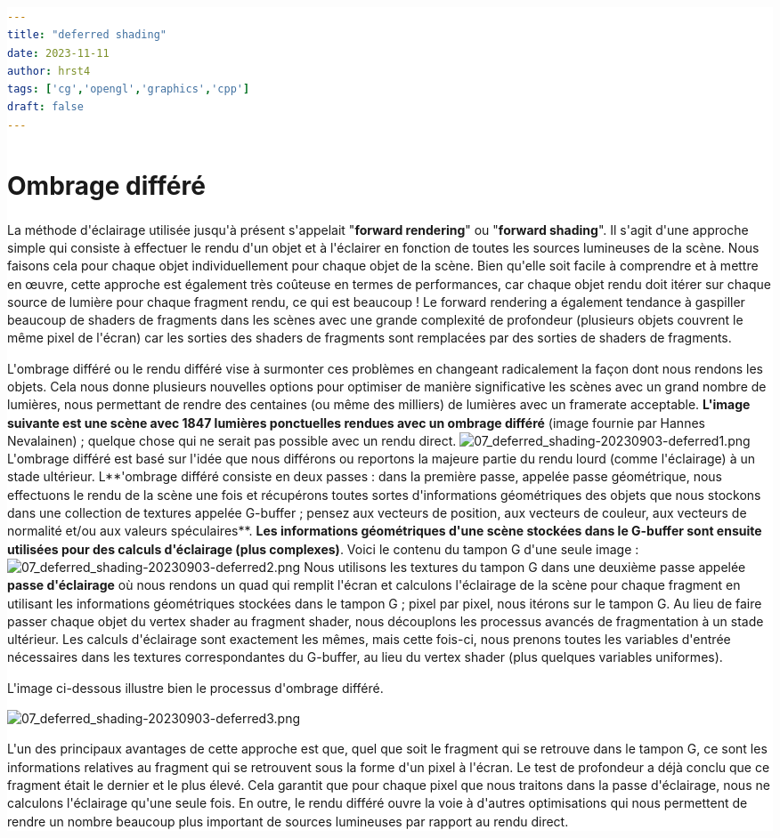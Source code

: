 ```yaml
---
title: "deferred shading"
date: 2023-11-11
author: hrst4
tags: ['cg','opengl','graphics','cpp']
draft: false
---
```


# Ombrage différé
La méthode d'éclairage utilisée jusqu'à présent s'appelait "**forward rendering**" ou "**forward shading**". Il s'agit d'une approche simple qui consiste à effectuer le rendu d'un objet et à l'éclairer en fonction de toutes les sources lumineuses de la scène. Nous faisons cela pour chaque objet individuellement pour chaque objet de la scène. Bien qu'elle soit facile à comprendre et à mettre en œuvre, cette approche est également très coûteuse en termes de performances, car chaque objet rendu doit itérer sur chaque source de lumière pour chaque fragment rendu, ce qui est beaucoup ! Le forward rendering a également tendance à gaspiller beaucoup de shaders de fragments dans les scènes avec une grande complexité de profondeur (plusieurs objets couvrent le même pixel de l'écran) car les sorties des shaders de fragments sont remplacées par des sorties de shaders de fragments.

L'ombrage différé ou le rendu différé vise à surmonter ces problèmes en changeant radicalement la façon dont nous rendons les objets. Cela nous donne plusieurs nouvelles options pour optimiser de manière significative les scènes avec un grand nombre de lumières, nous permettant de rendre des centaines (ou même des milliers) de lumières avec un framerate acceptable. **L'image suivante est une scène avec 1847 lumières ponctuelles rendues avec un ombrage différé** (image fournie par Hannes Nevalainen) ; quelque chose qui ne serait pas possible avec un rendu direct.
![07_deferred_shading-20230903-deferred1.png](07_deferred_shading-20230903-deferred1.png)
L'ombrage différé est basé sur l'idée que nous différons ou reportons la majeure partie du rendu lourd (comme l'éclairage) à un stade ultérieur. L**'ombrage différé consiste en deux passes : dans la première passe, appelée passe géométrique, nous effectuons le rendu de la scène une fois et récupérons toutes sortes d'informations géométriques des objets que nous stockons dans une collection de textures appelée G-buffer ; pensez aux vecteurs de position, aux vecteurs de couleur, aux vecteurs de normalité et/ou aux valeurs spéculaires**. **Les informations géométriques d'une scène stockées dans le G-buffer sont ensuite utilisées pour des calculs d'éclairage (plus complexes)**. Voici le contenu du tampon G d'une seule image :
![07_deferred_shading-20230903-deferred2.png](07_deferred_shading-20230903-deferred2.png)
Nous utilisons les textures du tampon G dans une deuxième passe appelée **passe d'éclairage** où nous rendons un quad qui remplit l'écran et calculons l'éclairage de la scène pour chaque fragment en utilisant les informations géométriques stockées dans le tampon G ; pixel par pixel, nous itérons sur le tampon G. Au lieu de faire passer chaque objet du vertex shader au fragment shader, nous découplons les processus avancés de fragmentation à un stade ultérieur. Les calculs d'éclairage sont exactement les mêmes, mais cette fois-ci, nous prenons toutes les variables d'entrée nécessaires dans les textures correspondantes du G-buffer, au lieu du vertex shader (plus quelques variables uniformes).

L'image ci-dessous illustre bien le processus d'ombrage différé.

![07_deferred_shading-20230903-deferred3.png](07_deferred_shading-20230903-deferred3.png)

L'un des principaux avantages de cette approche est que, quel que soit le fragment qui se retrouve dans le tampon G, ce sont les informations relatives au fragment qui se retrouvent sous la forme d'un pixel à l'écran. Le test de profondeur a déjà conclu que ce fragment était le dernier et le plus élevé. Cela garantit que pour chaque pixel que nous traitons dans la passe d'éclairage, nous ne calculons l'éclairage qu'une seule fois. En outre, le rendu différé ouvre la voie à d'autres optimisations qui nous permettent de rendre un nombre beaucoup plus important de sources lumineuses par rapport au rendu direct.
